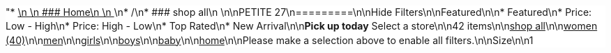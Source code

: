 "*   [\n    \n    ### Home\n    \n    ](/)\n*   /\n*   ### shop all\n    \n\nPETITE 27\n=========\n\nHide Filters\n\nFeatured\n\n*   Featured\n*   Price: Low - High\n*   Price: High - Low\n*   Top Rated\n*   New Arrival\n\n**Pick up today** Select a store\n\n42 items\n\n[shop all](/all/?crawl=no)\n\n[women (40)](/all/womens?crawl=no)\n\n[men](/all/mens?crawl=no)\n\n[girls](/all/girls?crawl=no)\n\n[boys](/all/boys?crawl=no)\n\n[baby](/all/baby?crawl=no)\n\n[home](/all/home?crawl=no)\n\nPlease make a selection above to enable all filters.\n\nSize\n\n1